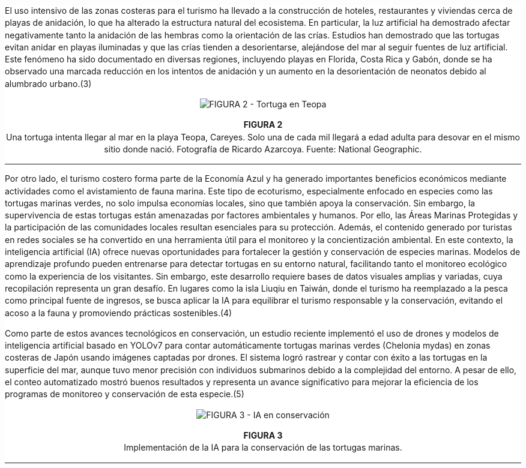 
El uso intensivo de las zonas costeras para el turismo ha llevado a la construcción de hoteles, restaurantes y viviendas cerca de playas de anidación, lo que ha alterado la estructura natural del ecosistema. En particular, la luz artificial ha demostrado afectar negativamente tanto la anidación de las hembras como la orientación de las crías. Estudios han demostrado que las tortugas evitan anidar en playas iluminadas y que las crías tienden a desorientarse, alejándose del mar al seguir fuentes de luz artificial. Este fenómeno ha sido documentado en diversas regiones, incluyendo playas en Florida, Costa Rica y Gabón, donde se ha observado una marcada reducción en los intentos de anidación y un aumento en la desorientación de neonatos debido al alumbrado urbano.(3)

<p align="center">
  <img src="../Imagenes/1.4)figura2.png" alt="FIGURA 2 - Tortuga en Teopa" width="600">
</p>

<p align="center"><strong>FIGURA 2</strong><br>
Una tortuga intenta llegar al mar en la playa Teopa, Careyes. Solo una de cada mil llegará a edad adulta para desovar en el mismo sitio donde nació. Fotografía de Ricardo Azarcoya. Fuente: National Geographic.</p>


---
Por otro lado, el turismo costero forma parte de la Economía Azul y ha generado importantes beneficios económicos mediante actividades como el avistamiento de fauna marina. Este tipo de ecoturismo, especialmente enfocado en especies como las tortugas marinas verdes, no solo impulsa economías locales, sino que también apoya la conservación. Sin embargo, la supervivencia de estas tortugas están amenazadas por factores ambientales y humanos. Por ello, las Áreas Marinas Protegidas y la participación de las comunidades locales resultan esenciales para su protección. Además, el contenido generado por turistas en redes sociales se ha convertido en una herramienta útil para el monitoreo y la concientización ambiental. En este contexto, la inteligencia artificial (IA) ofrece nuevas oportunidades para fortalecer la gestión y conservación de especies marinas. Modelos de aprendizaje profundo pueden entrenarse para detectar tortugas en su entorno natural, facilitando tanto el monitoreo ecológico como la experiencia de los visitantes. Sin embargo, este desarrollo requiere bases de datos visuales amplias y variadas, cuya recopilación representa un gran desafío. En lugares como la isla Liuqiu en Taiwán, donde el turismo ha reemplazado a la pesca como principal fuente de ingresos, se busca aplicar la IA para equilibrar el turismo responsable y la conservación, evitando el acoso a la fauna y promoviendo prácticas sostenibles.(4)

Como parte de estos avances tecnológicos en conservación, un estudio reciente implementó el uso de drones y modelos de inteligencia artificial basado en YOLOv7 para contar automáticamente tortugas marinas verdes (Chelonia mydas) en zonas costeras de Japón usando imágenes captadas por drones. El sistema logró rastrear y contar con éxito a las tortugas en la superficie del mar, aunque tuvo menor precisión con individuos submarinos debido a la complejidad del entorno. A pesar de ello, el conteo automatizado mostró buenos resultados y representa un avance significativo para mejorar la eficiencia de los programas de monitoreo y conservación de esta especie.(5)

<p align="center">
  <img src="../Imagenes/1.5)figura3.jpg" alt="FIGURA 3 - IA en conservación" width="600">
</p>

<p align="center"><strong>FIGURA 3</strong><br>
Implementación de la IA para la conservación de las tortugas marinas.</p>

---
